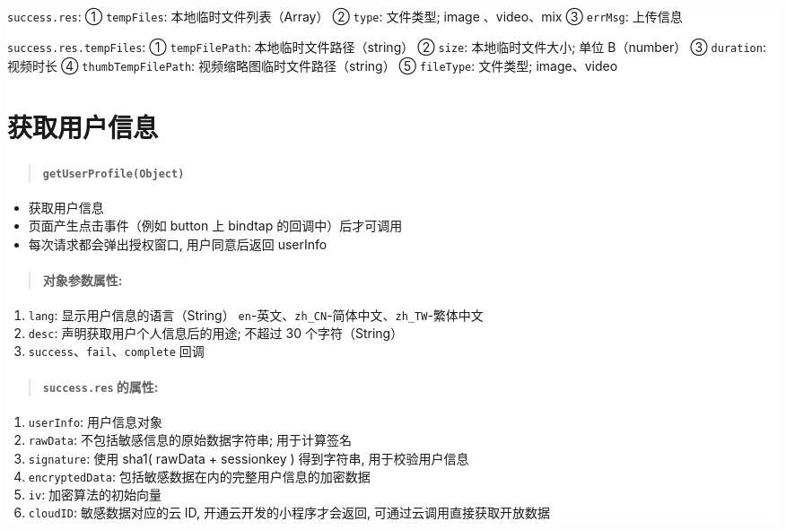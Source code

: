 `success.res`:
① `tempFiles`: 本地临时文件列表（Array）
② `type`: 文件类型; image 、video、mix
③ `errMsg`: 上传信息

`success.res.tempFiles`:
① `tempFilePath`: 本地临时文件路径（string）
② `size`: 本地临时文件大小; 单位 B（number）
③ `duration`: 视频时长
④ `thumbTempFilePath`: 视频缩略图临时文件路径（string）
⑤ `fileType`: 文件类型; image、video

# 获取用户信息

> #### `getUserProfile(Object)`

-   获取用户信息
-   页面产生点击事件（例如 button 上 bindtap 的回调中）后才可调用
-   每次请求都会弹出授权窗口, 用户同意后返回 userInfo

> #### 对象参数属性:

1. `lang`: 显示用户信息的语言（String）
   `en`-英文、`zh_CN`-简体中文、`zh_TW`-繁体中文
2. `desc`: 声明获取用户个人信息后的用途; 不超过 30 个字符（String）
3. `success`、`fail`、`complete` 回调

> #### `success.res` 的属性:

1. `userInfo`: 用户信息对象
2. `rawData`: 不包括敏感信息的原始数据字符串; 用于计算签名
3. `signature`: 使用 sha1( rawData + sessionkey ) 得到字符串, 用于校验用户信息
4. `encryptedData`: 包括敏感数据在内的完整用户信息的加密数据
5. `iv`: 加密算法的初始向量
6. `cloudID`: 敏感数据对应的云 ID, 开通云开发的小程序才会返回, 可通过云调用直接获取开放数据

```

```

